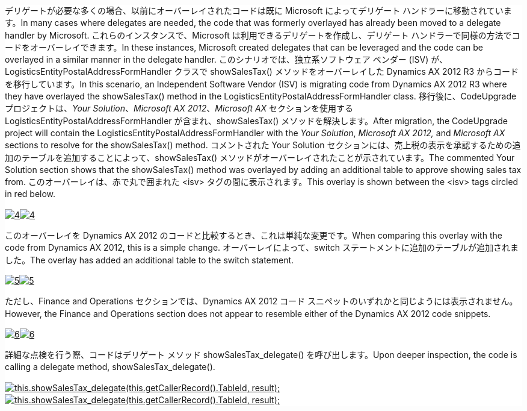 <span data-ttu-id="c6c7b-137">デリゲートが必要な多くの場合、以前にオーバーレイされたコードは既に Microsoft によってデリゲート ハンドラーに移動されています。</span><span class="sxs-lookup"><span data-stu-id="c6c7b-137">In many cases where delegates are needed, the code that was formerly overlayed has already been moved to a delegate handler by Microsoft.</span></span> <span data-ttu-id="c6c7b-138">これらのインスタンスで、Microsoft は利用できるデリゲートを作成し、デリゲート ハンドラーで同様の方法でコードをオーバーレイできます。</span><span class="sxs-lookup"><span data-stu-id="c6c7b-138">In these instances, Microsoft created delegates that can be leveraged and the code can be overlayed in a similar manner in the delegate handler.</span></span> <span data-ttu-id="c6c7b-139">このシナリオでは、独立系ソフトウェア ベンダー (ISV) が、LogisticsEntityPostalAddressFormHandler クラスで showSalesTax() メソッドをオーバーレイした Dynamics AX 2012 R3 からコードを移行しています。</span><span class="sxs-lookup"><span data-stu-id="c6c7b-139">In this scenario, an Independent Software Vendor (ISV) is migrating code from Dynamics  AX 2012 R3 where they have overlayed the showSalesTax() method in the LogisticsEntityPostalAddressFormHandler class.</span></span> <span data-ttu-id="c6c7b-140">移行後に、CodeUpgrade プロジェクトは、*Your Solution*、*Microsoft AX 2012*、*Microsoft AX* セクションを使用する LogisticsEntityPostalAddressFormHandler が含まれ、showSalesTax() メソッドを解決します。</span><span class="sxs-lookup"><span data-stu-id="c6c7b-140">After migration, the CodeUpgrade project will contain the LogisticsEntityPostalAddressFormHandler with the *Your Solution*, *Microsoft AX 2012,* and *Microsoft AX* sections to resolve for the showSalesTax() method.</span></span> <span data-ttu-id="c6c7b-141">コメントされた Your Solution セクションには、売上税の表示を承認するための追加のテーブルを追加することによって、showSalesTax() メソッドがオーバーレイされたことが示されています。</span><span class="sxs-lookup"><span data-stu-id="c6c7b-141">The commented Your Solution section shows that the showSalesTax() method was overlayed by adding an additional table to approve showing sales tax from.</span></span> <span data-ttu-id="c6c7b-142">このオーバーレイは、赤で丸で囲まれた &lt;isv&gt; タグの間に表示されます。</span><span class="sxs-lookup"><span data-stu-id="c6c7b-142">This overlay is shown between the &lt;isv&gt; tags circled in red below.</span></span> 

<span data-ttu-id="c6c7b-143">[![4](./media/41.png)](./media/41.png)</span><span class="sxs-lookup"><span data-stu-id="c6c7b-143">[![4](./media/41.png)](./media/41.png)</span></span>

<span data-ttu-id="c6c7b-144">このオーバーレイを Dynamics AX 2012 のコードと比較するとき、これは単純な変更です。</span><span class="sxs-lookup"><span data-stu-id="c6c7b-144">When comparing this overlay with the code from Dynamics AX 2012, this is a simple change.</span></span> <span data-ttu-id="c6c7b-145">オーバーレイによって、switch ステートメントに追加のテーブルが追加されました。</span><span class="sxs-lookup"><span data-stu-id="c6c7b-145">The overlay has added an additional table to the switch statement.</span></span> 

<span data-ttu-id="c6c7b-146">[![5](./media/51.png)](./media/51.png)</span><span class="sxs-lookup"><span data-stu-id="c6c7b-146">[![5](./media/51.png)](./media/51.png)</span></span> 

<span data-ttu-id="c6c7b-147">ただし、Finance and Operations セクションでは、Dynamics AX 2012 コード スニペットのいずれかと同じようには表示されません。</span><span class="sxs-lookup"><span data-stu-id="c6c7b-147">However, the Finance and Operations section does not appear to resemble either of the Dynamics AX 2012 code snippets.</span></span> 

<span data-ttu-id="c6c7b-148">[![6](./media/61.png)](./media/61.png)</span><span class="sxs-lookup"><span data-stu-id="c6c7b-148">[![6](./media/61.png)](./media/61.png)</span></span> 

<span data-ttu-id="c6c7b-149">詳細な点検を行う際、コードはデリゲート メソッド showSalesTax\_delegate() を呼び出します。</span><span class="sxs-lookup"><span data-stu-id="c6c7b-149">Upon deeper inspection, the code is calling a delegate method, showSalesTax\_delegate().</span></span> 

<span data-ttu-id="c6c7b-150">[![this.showSalesTax\_delegate(this.getCallerRecord().TableId, result);](./media/showsalestax_delegate.png)](./media/showsalestax_delegate.png)</span><span class="sxs-lookup"><span data-stu-id="c6c7b-150">[![this.showSalesTax\_delegate(this.getCallerRecord().TableId, result);](./media/showsalestax_delegate.png)](./media/showsalestax_delegate.png)</span></span> 
